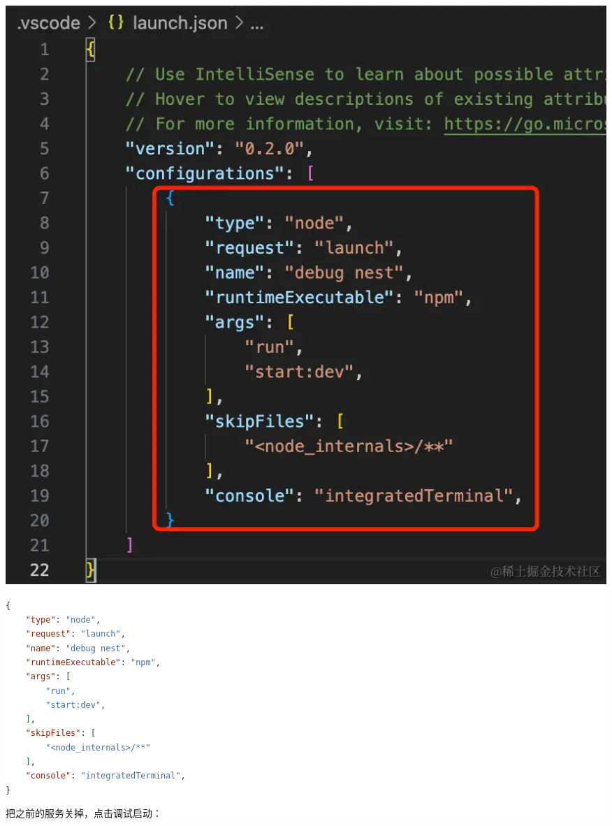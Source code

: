 ![](./images/ac1cebbaea855e6116df2e154c9c0c5c.webp )

```json
{
    "type": "node",
    "request": "launch",
    "name": "debug nest",
    "runtimeExecutable": "npm",
    "args": [
        "run",
        "start:dev",
    ],
    "skipFiles": [
        "<node_internals>/**"
    ],
    "console": "integratedTerminal",
}
```
把之前的服务关掉，点击调试启动：
